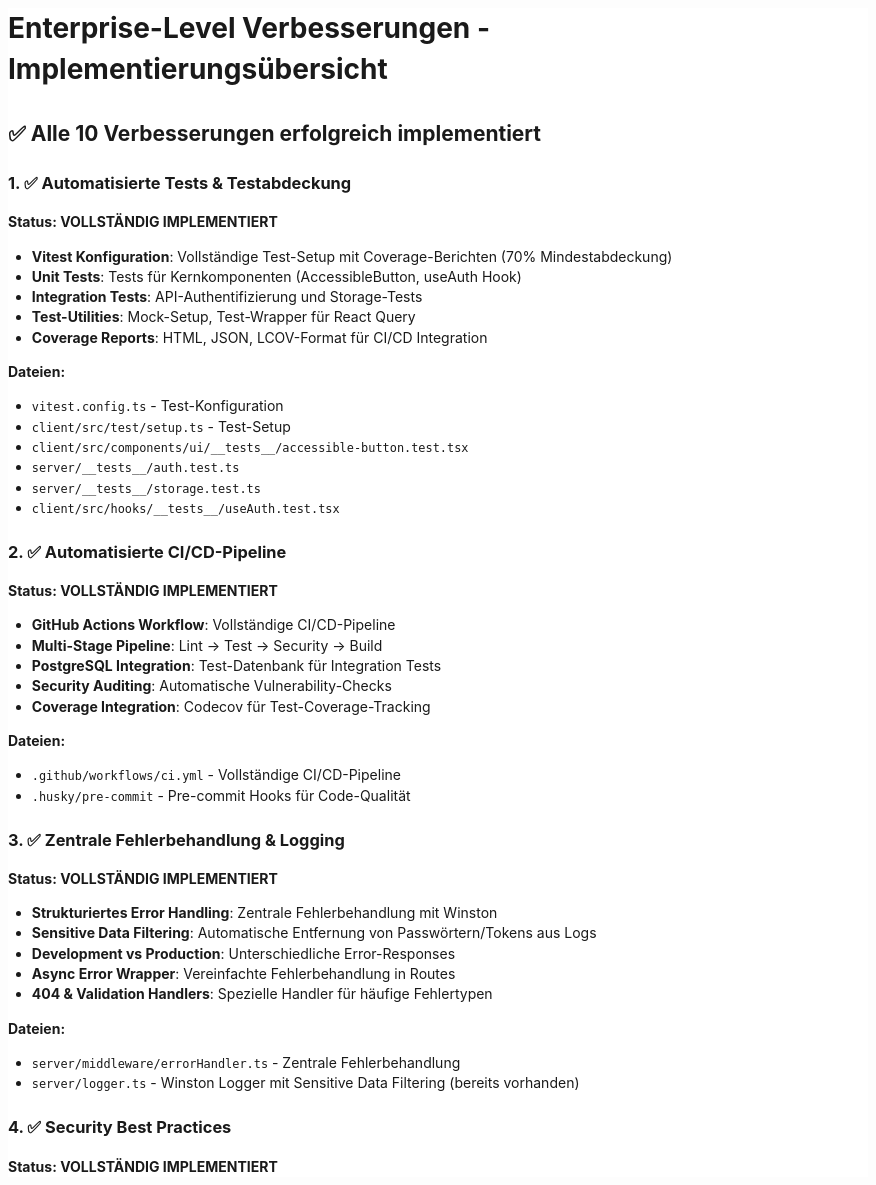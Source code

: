 # Enterprise-Level Verbesserungen - Implementierungsübersicht

## ✅ Alle 10 Verbesserungen erfolgreich implementiert

### 1. ✅ Automatisierte Tests & Testabdeckung
**Status: VOLLSTÄNDIG IMPLEMENTIERT**

- **Vitest Konfiguration**: Vollständige Test-Setup mit Coverage-Berichten (70% Mindestabdeckung)
- **Unit Tests**: Tests für Kernkomponenten (AccessibleButton, useAuth Hook)
- **Integration Tests**: API-Authentifizierung und Storage-Tests
- **Test-Utilities**: Mock-Setup, Test-Wrapper für React Query
- **Coverage Reports**: HTML, JSON, LCOV-Format für CI/CD Integration

**Dateien:**
- `vitest.config.ts` - Test-Konfiguration
- `client/src/test/setup.ts` - Test-Setup
- `client/src/components/ui/__tests__/accessible-button.test.tsx`
- `server/__tests__/auth.test.ts`
- `server/__tests__/storage.test.ts`
- `client/src/hooks/__tests__/useAuth.test.tsx`

### 2. ✅ Automatisierte CI/CD-Pipeline
**Status: VOLLSTÄNDIG IMPLEMENTIERT**

- **GitHub Actions Workflow**: Vollständige CI/CD-Pipeline
- **Multi-Stage Pipeline**: Lint → Test → Security → Build
- **PostgreSQL Integration**: Test-Datenbank für Integration Tests
- **Security Auditing**: Automatische Vulnerability-Checks
- **Coverage Integration**: Codecov für Test-Coverage-Tracking

**Dateien:**
- `.github/workflows/ci.yml` - Vollständige CI/CD-Pipeline
- `.husky/pre-commit` - Pre-commit Hooks für Code-Qualität

### 3. ✅ Zentrale Fehlerbehandlung & Logging
**Status: VOLLSTÄNDIG IMPLEMENTIERT**

- **Strukturiertes Error Handling**: Zentrale Fehlerbehandlung mit Winston
- **Sensitive Data Filtering**: Automatische Entfernung von Passwörtern/Tokens aus Logs
- **Development vs Production**: Unterschiedliche Error-Responses
- **Async Error Wrapper**: Vereinfachte Fehlerbehandlung in Routes
- **404 & Validation Handlers**: Spezielle Handler für häufige Fehlertypen

**Dateien:**
- `server/middleware/errorHandler.ts` - Zentrale Fehlerbehandlung
- `server/logger.ts` - Winston Logger mit Sensitive Data Filtering (bereits vorhanden)

### 4. ✅ Security Best Practices
**Status: VOLLSTÄNDIG IMPLEMENTIERT**
